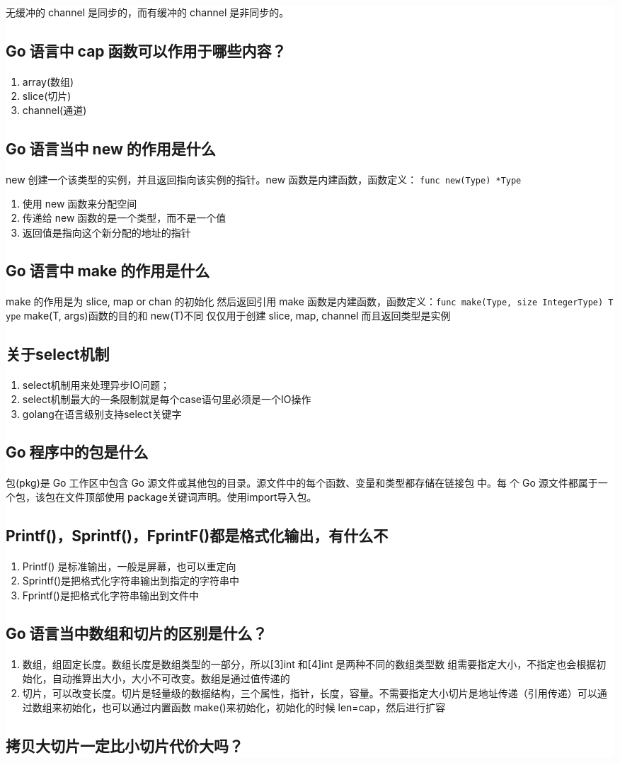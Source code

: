 无缓冲的 channel 是同步的，而有缓冲的 channel  是非同步的。

##  Go 语言中 cap 函数可以作用于哪些内容？            

1. array(数组)
2. slice(切片)
3. channel(通道)


##  Go 语言当中 new 的作用是什么                   

new 创建一个该类型的实例，并且返回指向该实例的指针。new 函数是内建函数，函数定义： `func new(Type) *Type`

1. 使用 new 函数来分配空间
2. 传递给 new 函数的是一个类型，而不是一个值
3. 返回值是指向这个新分配的地址的指针

##  Go 语言中 make 的作用是什么                    

make 的作用是为 slice, map or chan 的初始化 然后返回引用 make 函数是内建函数，函数定义：`func make(Type, size IntegerType) Type`
make(T, args)函数的目的和 new(T)不同 仅仅用于创建 slice, map, channel 而且返回类型是实例


 

## 关于select机制


1. select机制⽤来处理异步IO问题；
2. select机制最⼤的⼀条限制就是每个case语句⾥必须是⼀个IO操作
3. golang在语⾔级别⽀持select关键字


##  Go 程序中的包是什么                           

包(pkg)是 Go ⼯作区中包含 Go 源⽂件或其他包的⽬录。源⽂件中的每个函数、变量和类型都存储在链接包 中。每 个 Go 源⽂件都属于⼀个包，该包在⽂件顶部使⽤ package关键词声明。使用import导入包。

 

## Printf()，Sprintf()，FprintF()都是格式化输出，有什么不                                     

1. Printf()  是标准输出，一般是屏幕，也可以重定向
2. Sprintf()是把格式化字符串输出到指定的字符串中
3. Fprintf()是把格式化字符串输出到文件中

##  Go 语言当中数组和切片的区别是什么？              

1. 数组，组固定长度。数组长度是数组类型的一部分，所以[3]int 和[4]int 是两种不同的数组类型数 组需要指定大小，不指定也会根据初始化，自动推算出大小，大小不可改变。数组是通过值传递的
2. 切片，可以改变长度。切片是轻量级的数据结构，三个属性，指针，长度，容量。不需要指定大小切片是地址传递（引用传递）可以通过数组来初始化，也可以通过内置函数 make()来初始化，初始化的时候  len=cap，然后进行扩容

##  拷贝大切片一定比小切片代价大吗？                 
